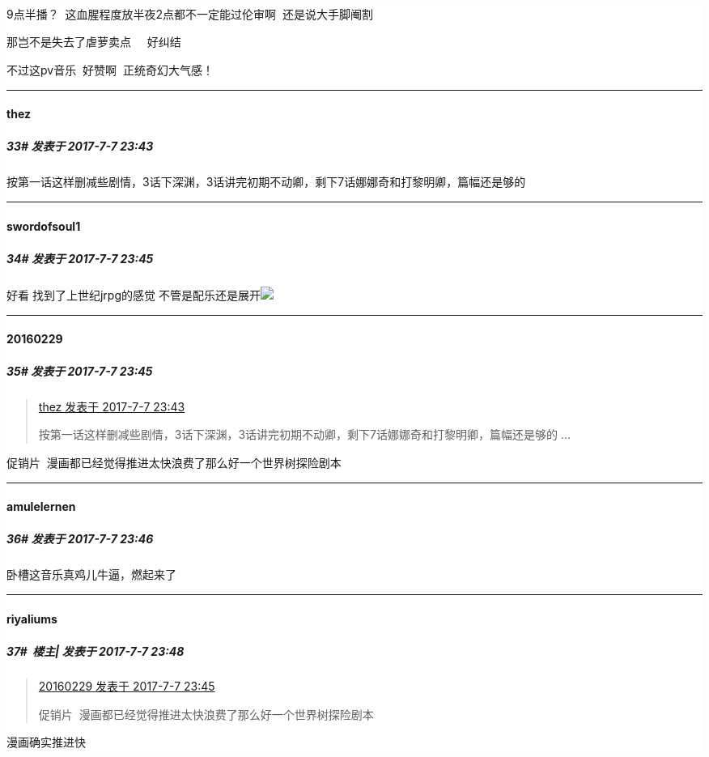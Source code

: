 
9点半播？  这血腥程度放半夜2点都不一定能过伦审啊  还是说大手脚阉割 


那岂不是失去了虐萝卖点     好纠结


不过这pv音乐  好赞啊  正统奇幻大气感！


-----

####  thez  
##### 33#       发表于 2017-7-7 23:43


按第一话这样删减些剧情，3话下深渊，3话讲完初期不动卿，剩下7话娜娜奇和打黎明卿，篇幅还是够的


-----

####  swordofsoul1  
##### 34#       发表于 2017-7-7 23:45


好看 找到了上世纪jrpg的感觉 不管是配乐还是展开<img src="https://static.saraba1st.com/image/smiley/face2017/056.gif" referrerpolicy="no-referrer">


-----

####  20160229  
##### 35#       发表于 2017-7-7 23:45


<blockquote><a href="httphttps://bbs.saraba1st.com/2b/forum.php?mod=redirect&amp;goto=findpost&amp;pid=36514986&amp;ptid=1528127" target="_blank">thez 发表于 2017-7-7 23:43</a>

按第一话这样删减些剧情，3话下深渊，3话讲完初期不动卿，剩下7话娜娜奇和打黎明卿，篇幅还是够的 ...</blockquote>
促销片  漫画都已经觉得推进太快浪费了那么好一个世界树探险剧本


-----

####  amulelernen  
##### 36#       发表于 2017-7-7 23:46


卧槽这音乐真鸡儿牛逼，燃起来了


-----

####  riyaliums  
##### 37#         楼主| 发表于 2017-7-7 23:48


<blockquote><a href="httphttps://bbs.saraba1st.com/2b/forum.php?mod=redirect&amp;goto=findpost&amp;pid=36515014&amp;ptid=1528127" target="_blank">20160229 发表于 2017-7-7 23:45</a>

促销片  漫画都已经觉得推进太快浪费了那么好一个世界树探险剧本</blockquote>
漫画确实推进快
